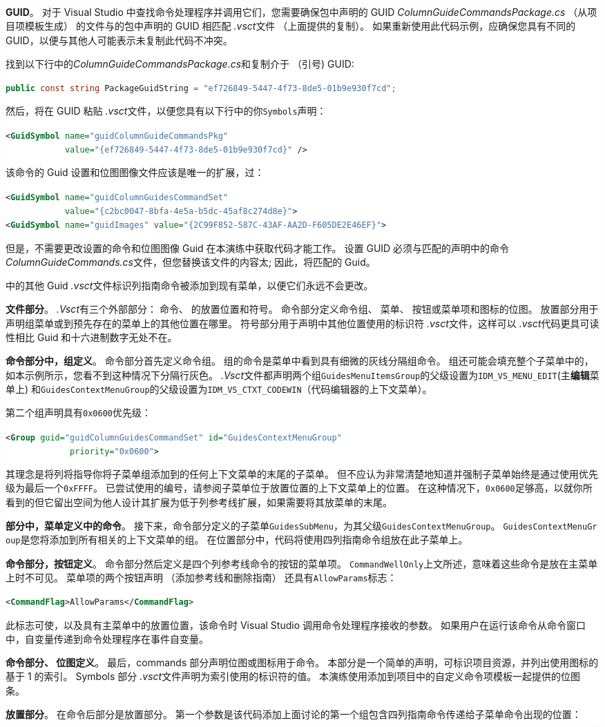  **GUID**。 对于 Visual Studio 中查找命令处理程序并调用它们，您需要确保包中声明的 GUID *ColumnGuideCommandsPackage.cs* （从项目项模板生成） 的文件与的包中声明的 GUID 相匹配 *.vsct*文件 （上面提供的复制）。 如果重新使用此代码示例，应确保您具有不同的 GUID，以便与其他人可能表示未复制此代码不冲突。  
  
 找到以下行中的*ColumnGuideCommandsPackage.cs*和复制介于 （引号) GUID:  
  
```csharp  
public const string PackageGuidString = "ef726849-5447-4f73-8de5-01b9e930f7cd";  
```  
  
 然后，将在 GUID 粘贴 *.vsct*文件，以便您具有以下行中的你`Symbols`声明：  
  
```xml  
<GuidSymbol name="guidColumnGuideCommandsPkg"   
            value="{ef726849-5447-4f73-8de5-01b9e930f7cd}" />  
```  
  
 该命令的 Guid 设置和位图图像文件应该是唯一的扩展，过：  
  
```xml  
<GuidSymbol name="guidColumnGuidesCommandSet"   
            value="{c2bc0047-8bfa-4e5a-b5dc-45af8c274d8e}">  
<GuidSymbol name="guidImages" value="{2C99F852-587C-43AF-AA2D-F605DE2E46EF}">  
```  
  
 但是，不需要更改设置的命令和位图图像 Guid 在本演练中获取代码才能工作。 设置 GUID 必须与匹配的声明中的命令*ColumnGuideCommands.cs*文件，但您替换该文件的内容太; 因此，将匹配的 Guid。  
  
 中的其他 Guid *.vsct*文件标识列指南命令被添加到现有菜单，以便它们永远不会更改。  
  
 **文件部分**。 *.Vsct*有三个外部部分： 命令、 的放置位置和符号。 命令部分定义命令组、 菜单、 按钮或菜单项和图标的位图。 放置部分用于声明组菜单或到预先存在的菜单上的其他位置在哪里。 符号部分用于声明中其他位置使用的标识符 *.vsct*文件，这样可以 *.vsct*代码更具可读性相比 Guid 和十六进制数字无处不在。  
  
 **命令部分中，组定义**。 命令部分首先定义命令组。 组的命令是菜单中看到具有细微的灰线分隔组命令。 组还可能会填充整个子菜单中的，如本示例所示，您看不到这种情况下分隔行灰色。 *.Vsct*文件都声明两个组`GuidesMenuItemsGroup`的父级设置为`IDM_VS_MENU_EDIT`(主**编辑**菜单上) 和`GuidesContextMenuGroup`的父级设置为`IDM_VS_CTXT_CODEWIN`（代码编辑器的上下文菜单）。  
  
 第二个组声明具有`0x0600`优先级：  
  
```xml  
<Group guid="guidColumnGuidesCommandSet" id="GuidesContextMenuGroup"   
             priority="0x0600">  
```  
  
 其理念是将列将指导你将子菜单组添加到的任何上下文菜单的末尾的子菜单。 但不应认为非常清楚地知道并强制子菜单始终是通过使用优先级为最后一个`0xFFFF`。 已尝试使用的编号，请参阅子菜单位于放置位置的上下文菜单上的位置。 在这种情况下，`0x0600`足够高，以就你所看到的但它留出空间为他人设计其扩展为低于列参考线扩展，如果需要将其放菜单的末尾。  
  
 **部分中，菜单定义中的命令**。 接下来，命令部分定义的子菜单`GuidesSubMenu`，为其父级`GuidesContextMenuGroup`。 `GuidesContextMenuGroup`是您将添加到所有相关的上下文菜单的组。 在位置部分中，代码将使用四列指南命令组放在此子菜单上。  
  
 **命令部分，按钮定义**。 命令部分然后定义是四个列参考线命令的按钮的菜单项。 `CommandWellOnly`上文所述，意味着这些命令是放在主菜单上时不可见。 菜单项的两个按钮声明 （添加参考线和删除指南） 还具有`AllowParams`标志：  
  
```xml  
<CommandFlag>AllowParams</CommandFlag>  
```  
  
 此标志可使，以及具有主菜单中的放置位置，该命令时 Visual Studio 调用命令处理程序接收的参数。  如果用户在运行该命令从命令窗口中，自变量传递到命令处理程序在事件自变量。  
  
 **命令部分、 位图定义**。 最后，commands 部分声明位图或图标用于命令。 本部分是一个简单的声明，可标识项目资源，并列出使用图标的基于 1 的索引。 Symbols 部分 *.vsct*文件声明为索引使用的标识符的值。 本演练使用添加到项目中的自定义命令项模板一起提供的位图条。  
  
 **放置部分**。 在命令后部分是放置部分。 第一个参数是该代码添加上面讨论的第一个组包含四列指南命令传递给子菜单命令出现的位置：  
  
